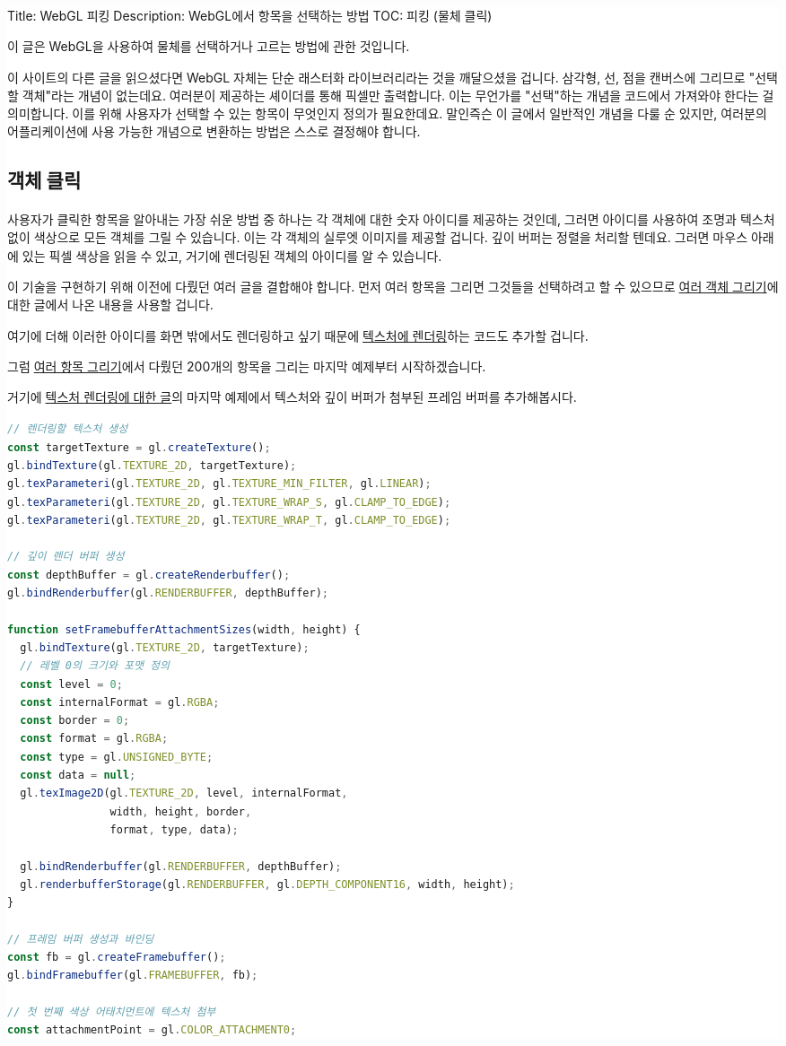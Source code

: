 Title: WebGL 피킹
Description: WebGL에서 항목을 선택하는 방법
TOC: 피킹 (물체 클릭)


이 글은 WebGL을 사용하여 물체를 선택하거나 고르는 방법에 관한 것입니다.

이 사이트의 다른 글을 읽으셨다면 WebGL 자체는 단순 래스터화 라이브러리라는 것을 깨달으셨을 겁니다.
삼각형, 선, 점을 캔버스에 그리므로 "선택할 객체"라는 개념이 없는데요.
여러분이 제공하는 셰이더를 통해 픽셀만 출력합니다.
이는 무언가를 "선택"하는 개념을 코드에서 가져와야 한다는 걸 의미합니다.
이를 위해 사용자가 선택할 수 있는 항목이 무엇인지 정의가 필요한데요.
말인즉슨 이 글에서 일반적인 개념을 다룰 순 있지만, 여러분의 어플리케이션에 사용 가능한 개념으로 변환하는 방법은 스스로 결정해야 합니다.

## 객체 클릭

사용자가 클릭한 항목을 알아내는 가장 쉬운 방법 중 하나는 각 객체에 대한 숫자 아이디를 제공하는 것인데, 그러면 아이디를 사용하여 조명과 텍스처 없이 색상으로 모든 객체를 그릴 수 있습니다.
이는 각 객체의 실루엣 이미지를 제공할 겁니다.
깊이 버퍼는 정렬을 처리할 텐데요.
그러면 마우스 아래에 있는 픽셀 색상을 읽을 수 있고, 거기에 렌더링된 객체의 아이디를 알 수 있습니다.

이 기술을 구현하기 위해 이전에 다뤘던 여러 글을 결합해야 합니다.
먼저 여러 항목을 그리면 그것들을 선택하려고 할 수 있으므로 [여러 객체 그리기](webgl-drawing-multiple-things.html)에 대한 글에서 나온 내용을 사용할 겁니다.

여기에 더해 이러한 아이디를 화면 밖에서도 렌더링하고 싶기 때문에 [텍스처에 렌더링](webgl-render-to-texture.html)하는 코드도 추가할 겁니다.

그럼 [여러 항목 그리기](webgl-drawing-multiple-things.html)에서 다뤘던 200개의 항목을 그리는 마지막 예제부터 시작하겠습니다.

거기에 [텍스처 렌더링에 대한 글](webgl-render-to-texture.html)의 마지막 예제에서 텍스처와 깊이 버퍼가 첨부된 프레임 버퍼를 추가해봅시다.

```js
// 렌더링할 텍스처 생성
const targetTexture = gl.createTexture();
gl.bindTexture(gl.TEXTURE_2D, targetTexture);
gl.texParameteri(gl.TEXTURE_2D, gl.TEXTURE_MIN_FILTER, gl.LINEAR);
gl.texParameteri(gl.TEXTURE_2D, gl.TEXTURE_WRAP_S, gl.CLAMP_TO_EDGE);
gl.texParameteri(gl.TEXTURE_2D, gl.TEXTURE_WRAP_T, gl.CLAMP_TO_EDGE);

// 깊이 렌더 버퍼 생성
const depthBuffer = gl.createRenderbuffer();
gl.bindRenderbuffer(gl.RENDERBUFFER, depthBuffer);

function setFramebufferAttachmentSizes(width, height) {
  gl.bindTexture(gl.TEXTURE_2D, targetTexture);
  // 레벨 0의 크기와 포맷 정의
  const level = 0;
  const internalFormat = gl.RGBA;
  const border = 0;
  const format = gl.RGBA;
  const type = gl.UNSIGNED_BYTE;
  const data = null;
  gl.texImage2D(gl.TEXTURE_2D, level, internalFormat,
                width, height, border,
                format, type, data);

  gl.bindRenderbuffer(gl.RENDERBUFFER, depthBuffer);
  gl.renderbufferStorage(gl.RENDERBUFFER, gl.DEPTH_COMPONENT16, width, height);
}

// 프레임 버퍼 생성과 바인딩
const fb = gl.createFramebuffer();
gl.bindFramebuffer(gl.FRAMEBUFFER, fb);

// 첫 번째 색상 어태치먼트에 텍스처 첨부
const attachmentPoint = gl.COLOR_ATTACHMENT0;
```